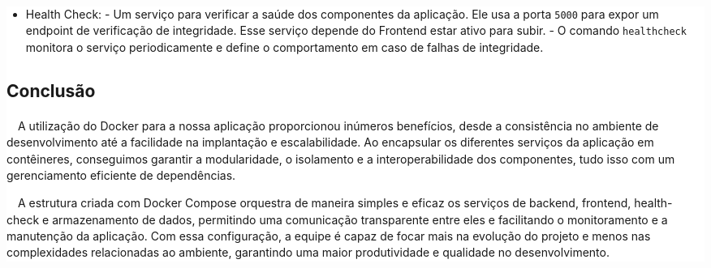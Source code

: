 - Health Check:
        - Um serviço para verificar a saúde dos componentes da aplicação. Ele usa a porta `5000` para expor um endpoint de verificação de integridade. Esse serviço depende do Frontend estar ativo para subir.
        - O comando `healthcheck` monitora o serviço periodicamente e define o comportamento em caso de falhas de integridade.

## Conclusão

&emsp;A utilização do Docker para a nossa aplicação proporcionou inúmeros benefícios, desde a consistência no ambiente de desenvolvimento até a facilidade na implantação e escalabilidade. Ao encapsular os diferentes serviços da aplicação em contêineres, conseguimos garantir a modularidade, o isolamento e a interoperabilidade dos componentes, tudo isso com um gerenciamento eficiente de dependências.

&emsp;A estrutura criada com Docker Compose orquestra de maneira simples e eficaz os serviços de backend, frontend, health-check e armazenamento de dados, permitindo uma comunicação transparente entre eles e facilitando o monitoramento e a manutenção da aplicação. Com essa configuração, a equipe é capaz de focar mais na evolução do projeto e menos nas complexidades relacionadas ao ambiente, garantindo uma maior produtividade e qualidade no desenvolvimento.